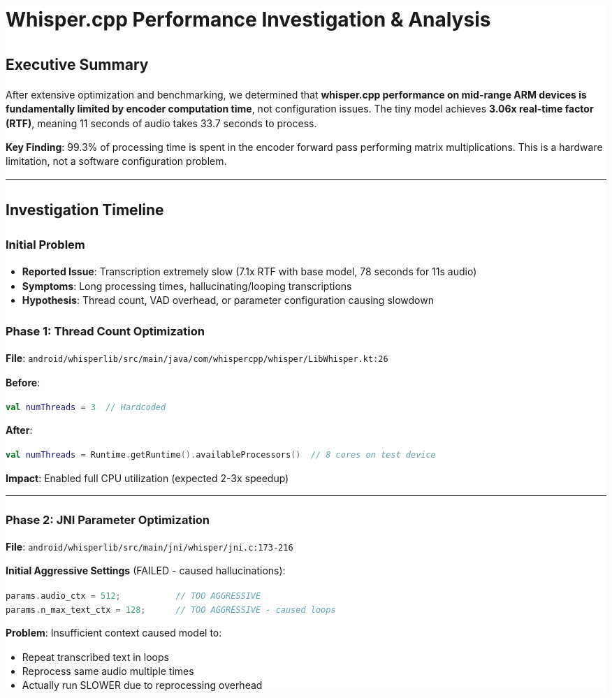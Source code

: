 # Whisper.cpp Performance Investigation & Analysis

## Executive Summary

After extensive optimization and benchmarking, we determined that **whisper.cpp performance on mid-range ARM devices is fundamentally limited by encoder computation time**, not configuration issues. The tiny model achieves **3.06x real-time factor (RTF)**, meaning 11 seconds of audio takes 33.7 seconds to process.

**Key Finding**: 99.3% of processing time is spent in the encoder forward pass performing matrix multiplications. This is a hardware limitation, not a software configuration problem.

---

## Investigation Timeline

### Initial Problem
- **Reported Issue**: Transcription extremely slow (7.1x RTF with base model, 78 seconds for 11s audio)
- **Symptoms**: Long processing times, hallucinating/looping transcriptions
- **Hypothesis**: Thread count, VAD overhead, or parameter configuration causing slowdown

### Phase 1: Thread Count Optimization
**File**: `android/whisperlib/src/main/java/com/whispercpp/whisper/LibWhisper.kt:26`

**Before**:
```kotlin
val numThreads = 3  // Hardcoded
```

**After**:
```kotlin
val numThreads = Runtime.getRuntime().availableProcessors()  // 8 cores on test device
```

**Impact**: Enabled full CPU utilization (expected 2-3x speedup)

---

### Phase 2: JNI Parameter Optimization
**File**: `android/whisperlib/src/main/jni/whisper/jni.c:173-216`

**Initial Aggressive Settings** (FAILED - caused hallucinations):
```c
params.audio_ctx = 512;           // TOO AGGRESSIVE
params.n_max_text_ctx = 128;      // TOO AGGRESSIVE - caused loops
```

**Problem**: Insufficient context caused model to:
- Repeat transcribed text in loops
- Reprocess same audio multiple times
- Actually run SLOWER due to reprocessing overhead
